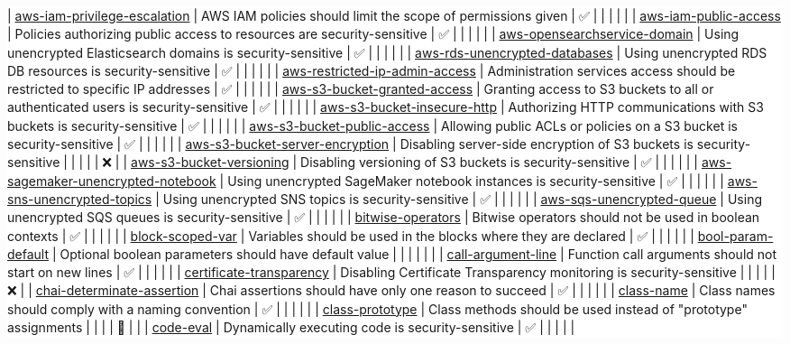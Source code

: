 | [aws-iam-privilege-escalation](https://sonarsource.github.io/rspec/#/rspec/S6317/javascript)         | AWS IAM policies should limit the scope of permissions given                                                                   | ✅  |     |     |     |     |
| [aws-iam-public-access](https://sonarsource.github.io/rspec/#/rspec/S6270/javascript)                | Policies authorizing public access to resources are security-sensitive                                                         | ✅  |     |     |     |     |
| [aws-opensearchservice-domain](https://sonarsource.github.io/rspec/#/rspec/S6308/javascript)         | Using unencrypted Elasticsearch domains is security-sensitive                                                                  | ✅  |     |     |     |     |
| [aws-rds-unencrypted-databases](https://sonarsource.github.io/rspec/#/rspec/S6303/javascript)        | Using unencrypted RDS DB resources is security-sensitive                                                                       | ✅  |     |     |     |     |
| [aws-restricted-ip-admin-access](https://sonarsource.github.io/rspec/#/rspec/S6321/javascript)       | Administration services access should be restricted to specific IP addresses                                                   | ✅  |     |     |     |     |
| [aws-s3-bucket-granted-access](https://sonarsource.github.io/rspec/#/rspec/S6265/javascript)         | Granting access to S3 buckets to all or authenticated users is security-sensitive                                              | ✅  |     |     |     |     |
| [aws-s3-bucket-insecure-http](https://sonarsource.github.io/rspec/#/rspec/S6249/javascript)          | Authorizing HTTP communications with S3 buckets is security-sensitive                                                          | ✅  |     |     |     |     |
| [aws-s3-bucket-public-access](https://sonarsource.github.io/rspec/#/rspec/S6281/javascript)          | Allowing public ACLs or policies on a S3 bucket is security-sensitive                                                          | ✅  |     |     |     |     |
| [aws-s3-bucket-server-encryption](https://sonarsource.github.io/rspec/#/rspec/S6245/javascript)      | Disabling server-side encryption of S3 buckets is security-sensitive                                                           |     |     |     |     | ❌  |
| [aws-s3-bucket-versioning](https://sonarsource.github.io/rspec/#/rspec/S6252/javascript)             | Disabling versioning of S3 buckets is security-sensitive                                                                       | ✅  |     |     |     |     |
| [aws-sagemaker-unencrypted-notebook](https://sonarsource.github.io/rspec/#/rspec/S6319/javascript)   | Using unencrypted SageMaker notebook instances is security-sensitive                                                           | ✅  |     |     |     |     |
| [aws-sns-unencrypted-topics](https://sonarsource.github.io/rspec/#/rspec/S6327/javascript)           | Using unencrypted SNS topics is security-sensitive                                                                             | ✅  |     |     |     |     |
| [aws-sqs-unencrypted-queue](https://sonarsource.github.io/rspec/#/rspec/S6330/javascript)            | Using unencrypted SQS queues is security-sensitive                                                                             | ✅  |     |     |     |     |
| [bitwise-operators](https://sonarsource.github.io/rspec/#/rspec/S1529/javascript)                    | Bitwise operators should not be used in boolean contexts                                                                       | ✅  |     |     |     |     |
| [block-scoped-var](https://sonarsource.github.io/rspec/#/rspec/S2392/javascript)                     | Variables should be used in the blocks where they are declared                                                                 | ✅  |     |     |     |     |
| [bool-param-default](https://sonarsource.github.io/rspec/#/rspec/S4798/javascript)                   | Optional boolean parameters should have default value                                                                          |     |     |     |     |     |
| [call-argument-line](https://sonarsource.github.io/rspec/#/rspec/S1472/javascript)                   | Function call arguments should not start on new lines                                                                          | ✅  |     |     |     |     |
| [certificate-transparency](https://sonarsource.github.io/rspec/#/rspec/S5742/javascript)             | Disabling Certificate Transparency monitoring is security-sensitive                                                            |     |     |     |     | ❌  |
| [chai-determinate-assertion](https://sonarsource.github.io/rspec/#/rspec/S6092/javascript)           | Chai assertions should have only one reason to succeed                                                                         | ✅  |     |     |     |     |
| [class-name](https://sonarsource.github.io/rspec/#/rspec/S101/javascript)                            | Class names should comply with a naming convention                                                                             | ✅  |     |     |     |     |
| [class-prototype](https://sonarsource.github.io/rspec/#/rspec/S3525/javascript)                      | Class methods should be used instead of "prototype" assignments                                                                |     |     |     | 💭  |     |
| [code-eval](https://sonarsource.github.io/rspec/#/rspec/S1523/javascript)                            | Dynamically executing code is security-sensitive                                                                               | ✅  |     |     |     |     |